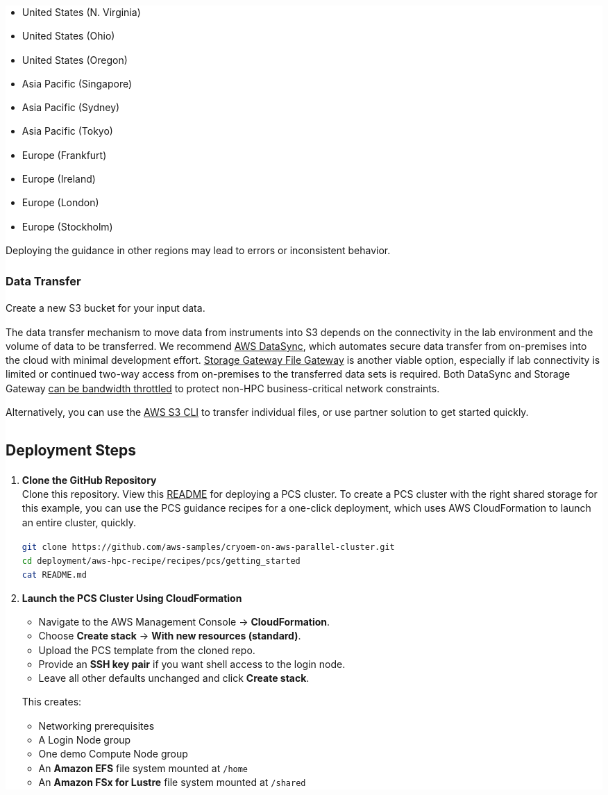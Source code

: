 - United States (N. Virginia)
- United States (Ohio)
- United States (Oregon)

- Asia Pacific (Singapore)
- Asia Pacific (Sydney)
- Asia Pacific (Tokyo)

- Europe (Frankfurt)
- Europe (Ireland)
- Europe (London)
- Europe (Stockholm)

Deploying the guidance in other regions may lead to errors or inconsistent behavior.

### Data Transfer

Create a new S3 bucket for your input data.

The data transfer mechanism to move data from instruments into S3 depends on the connectivity in the lab environment and the volume of data to be transferred. We recommend [AWS DataSync](https://aws.amazon.com/datasync/), which automates secure data transfer from on-premises into the cloud with minimal development effort. [Storage Gateway File Gateway](https://aws.amazon.com/storagegateway/file/) is another viable option, especially if lab connectivity is limited or continued two-way access from on-premises to the transferred data sets is required. Both DataSync and Storage Gateway [can be bandwidth throttled](https://docs.aws.amazon.com/datasync/latest/userguide/working-with-task-executions.html) to protect non-HPC business-critical network constraints.

Alternatively, you can use the [AWS S3 CLI](https://docs.aws.amazon.com/cli/latest/reference/s3/) to transfer individual files, or use partner solution to get started quickly.

## Deployment Steps

1. **Clone the GitHub Repository**  
   Clone this repository. View this [README](deployment/aws-hpc-recipe/recipes/pcs/getting_started/README.md) for deploying a PCS cluster. To create a PCS cluster with the right shared storage for this example, you can use the PCS guidance recipes for a one-click deployment, which uses AWS CloudFormation to launch an entire cluster, quickly.

   ```bash
   git clone https://github.com/aws-samples/cryoem-on-aws-parallel-cluster.git
   cd deployment/aws-hpc-recipe/recipes/pcs/getting_started
   cat README.md
   ```

2. **Launch the PCS Cluster Using CloudFormation**
   - Navigate to the AWS Management Console → **CloudFormation**.
   - Choose **Create stack** → **With new resources (standard)**.
   - Upload the PCS template from the cloned repo.
   - Provide an **SSH key pair** if you want shell access to the login node.
   - Leave all other defaults unchanged and click **Create stack**.

   This creates:
   - Networking prerequisites
   - A Login Node group
   - One demo Compute Node group
   - An **Amazon EFS** file system mounted at `/home`
   - An **Amazon FSx for Lustre** file system mounted at `/shared`
